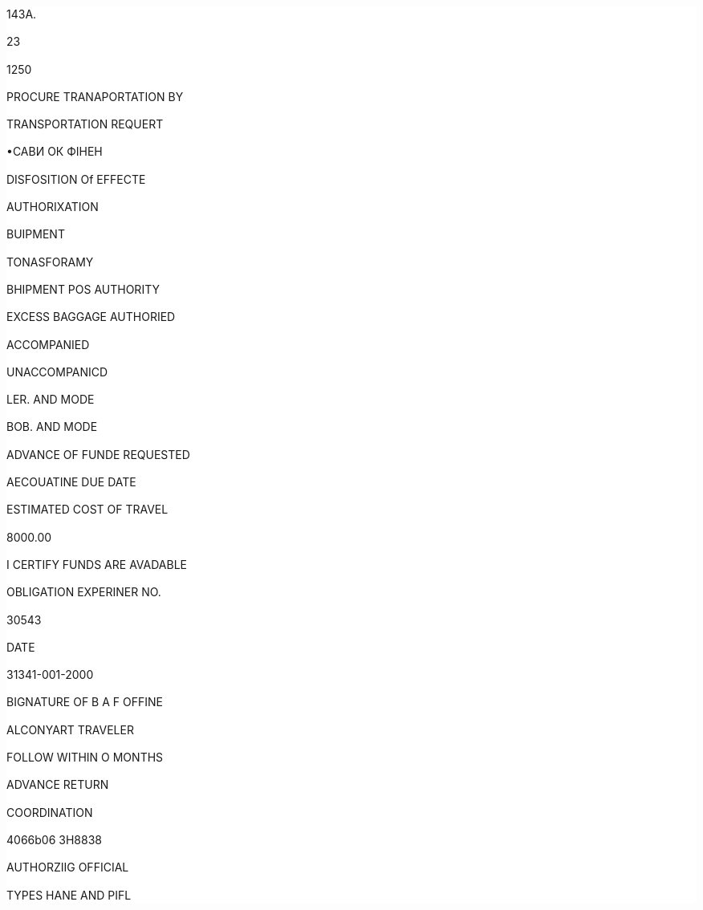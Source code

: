 143A.

23

1250

PROCURE TRANAPORTATION BY

TRANSPORTATION REQUERT

•САВИ ОК ФІНЕН

DISFOSITION Of EFFECTE

AUTHORIXATION

BUIPMENT

TONASFORAMY

BHIPMENT POS AUTHORITY

EXCESS BAGGAGE AUTHORIED

ACCOMPANIED

UNACCOMPANICD

LER. AND MODE

BOB. AND MODE

ADVANCE OF FUNDE REQUESTED

AECOUATINE DUE DATE

ESTIMATED COST OF TRAVEL

8000.00

I CERTIFY FUNDS ARE AVADABLE

OBLIGATION EXPERINER NO.

30543

DATE

31341-001-2000

BIGNATURE OF B A F OFFINE

ALCONYART TRAVELER

FOLLOW WITHIN O MONTHS

ADVANCE RETURN

COORDINATION

4066b06 3H8838

AUTHORZIIG OFFICIAL

TYPES HANE AND PIFL
